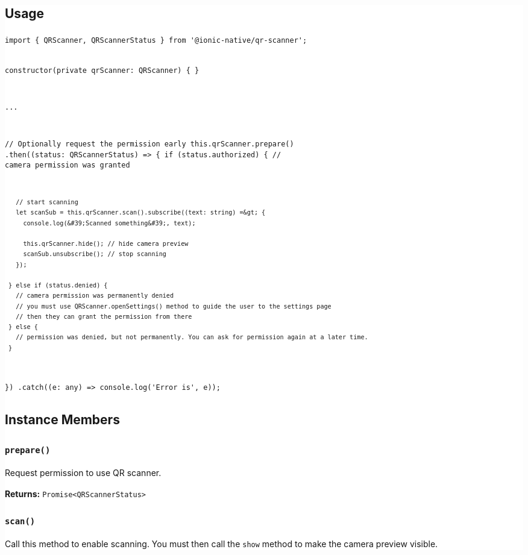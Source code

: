 



<h2><a class="anchor" name="usage" href="#usage"></a>Usage</h2>
<pre><code class="lang-typescript">import { QRScanner, QRScannerStatus } from &#39;@ionic-native/qr-scanner&#39;;


constructor(private qrScanner: QRScanner) { }

...

// Optionally request the permission early
this.qrScanner.prepare()
  .then((status: QRScannerStatus) =&gt; {
     if (status.authorized) {
       // camera permission was granted


       // start scanning
       let scanSub = this.qrScanner.scan().subscribe((text: string) =&gt; {
         console.log(&#39;Scanned something&#39;, text);

         this.qrScanner.hide(); // hide camera preview
         scanSub.unsubscribe(); // stop scanning
       });

     } else if (status.denied) {
       // camera permission was permanently denied
       // you must use QRScanner.openSettings() method to guide the user to the settings page
       // then they can grant the permission from there
     } else {
       // permission was denied, but not permanently. You can ask for permission again at a later time.
     }
  })
  .catch((e: any) =&gt; console.log(&#39;Error is&#39;, e));
</code></pre>








<h2><a class="anchor" name="instance-members" href="#instance-members"></a>Instance Members</h2>
<h3><a class="anchor" name="prepare" href="#prepare"></a><code>prepare()</code></h3>




Request permission to use QR scanner.


<div class="return-value" markdown="1">
  <i class="icon ion-arrow-return-left"></i>
  <b>Returns:</b> <code>Promise&lt;QRScannerStatus&gt;</code> 
</div><h3><a class="anchor" name="scan" href="#scan"></a><code>scan()</code></h3>




Call this method to enable scanning. You must then call the `show` method to make the camera preview visible.
